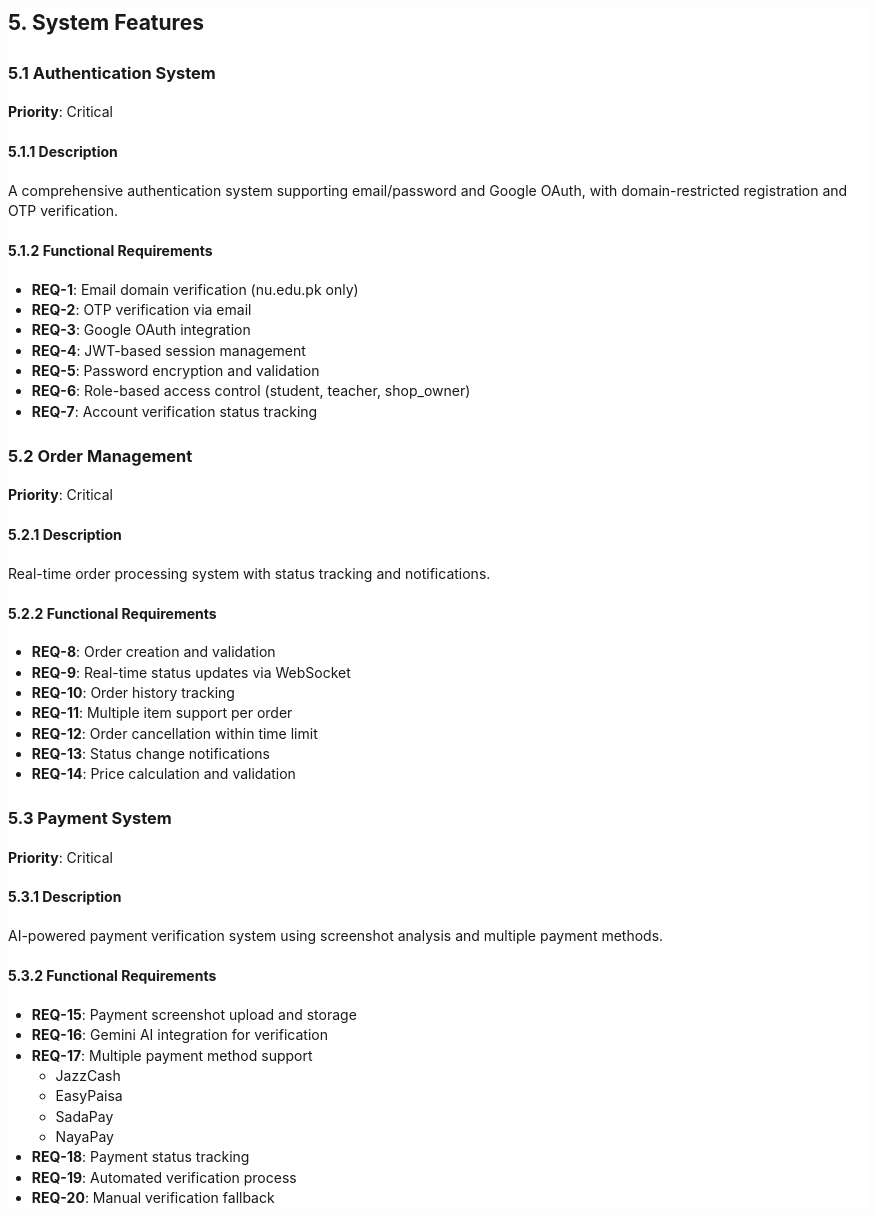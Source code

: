    ```sql
   ```

## 5. System Features

### 5.1 Authentication System
**Priority**: Critical

#### 5.1.1 Description
A comprehensive authentication system supporting email/password and Google OAuth, with domain-restricted registration and OTP verification.

#### 5.1.2 Functional Requirements
- **REQ-1**: Email domain verification (nu.edu.pk only)
- **REQ-2**: OTP verification via email
- **REQ-3**: Google OAuth integration
- **REQ-4**: JWT-based session management
- **REQ-5**: Password encryption and validation
- **REQ-6**: Role-based access control (student, teacher, shop_owner)
- **REQ-7**: Account verification status tracking

### 5.2 Order Management
**Priority**: Critical

#### 5.2.1 Description
Real-time order processing system with status tracking and notifications.

#### 5.2.2 Functional Requirements
- **REQ-8**: Order creation and validation
- **REQ-9**: Real-time status updates via WebSocket
- **REQ-10**: Order history tracking
- **REQ-11**: Multiple item support per order
- **REQ-12**: Order cancellation within time limit
- **REQ-13**: Status change notifications
- **REQ-14**: Price calculation and validation

### 5.3 Payment System
**Priority**: Critical

#### 5.3.1 Description
AI-powered payment verification system using screenshot analysis and multiple payment methods.

#### 5.3.2 Functional Requirements
- **REQ-15**: Payment screenshot upload and storage
- **REQ-16**: Gemini AI integration for verification
- **REQ-17**: Multiple payment method support
  - JazzCash
  - EasyPaisa
  - SadaPay
  - NayaPay
- **REQ-18**: Payment status tracking
- **REQ-19**: Automated verification process
- **REQ-20**: Manual verification fallback
